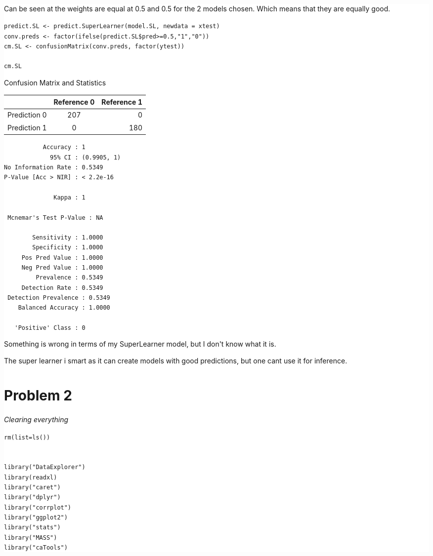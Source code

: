Can be seen at the weights are equal at 0.5 and 0.5 for the 2 models chosen. Which means that they are equally good. 

```{r eval=TRUE}
predict.SL <- predict.SuperLearner(model.SL, newdata = xtest)
conv.preds <- factor(ifelse(predict.SL$pred>=0.5,"1","0"))
cm.SL <- confusionMatrix(conv.preds, factor(ytest))

cm.SL
```
Confusion Matrix and Statistics

         
|           | Reference 0    | Reference 1   |
| :---       |    :----:   |          ---: |
|Prediction 0    | 207       | 0       |
|Prediction 1     | 0      | 180       |
                                     
               Accuracy : 1          
                 95% CI : (0.9905, 1)
    No Information Rate : 0.5349     
    P-Value [Acc > NIR] : < 2.2e-16  
                                     
                  Kappa : 1          
                                     
     Mcnemar's Test P-Value : NA         
                                     
            Sensitivity : 1.0000     
            Specificity : 1.0000     
         Pos Pred Value : 1.0000     
         Neg Pred Value : 1.0000     
             Prevalence : 0.5349     
         Detection Rate : 0.5349     
     Detection Prevalence : 0.5349     
        Balanced Accuracy : 1.0000     
                                     
       'Positive' Class : 0   
       

Something is wrong in terms of my SuperLearner model, but I don't know what it is. 

The super learner i smart as it can create models with good predictions, but one cant use it for inference. 












# Problem 2



*Clearing everything*
```{r eval=TRUE}
rm(list=ls())


library("DataExplorer")
library(readxl)
library("caret")
library("dplyr")
library("corrplot")
library("ggplot2")
library("stats")
library("MASS")
library("caTools")
```